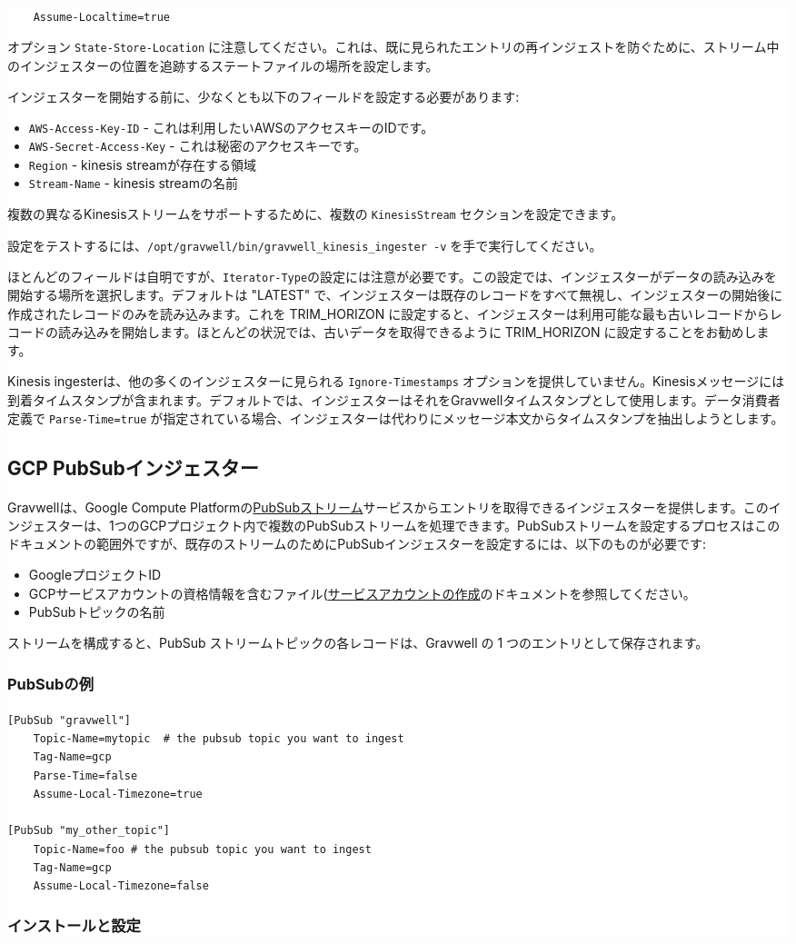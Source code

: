 ```
	Assume-Localtime=true
```

オプション `State-Store-Location` に注意してください。これは、既に見られたエントリの再インジェストを防ぐために、ストリーム中のインジェスターの位置を追跡するステートファイルの場所を設定します。

インジェスターを開始する前に、少なくとも以下のフィールドを設定する必要があります:

* `AWS-Access-Key-ID` - これは利用したいAWSのアクセスキーのIDです。
* `AWS-Secret-Access-Key` - これは秘密のアクセスキーです。
* `Region` - kinesis streamが存在する領域
* `Stream-Name` - kinesis streamの名前

複数の異なるKinesisストリームをサポートするために、複数の `KinesisStream` セクションを設定できます。

設定をテストするには、`/opt/gravwell/bin/gravwell_kinesis_ingester -v` を手で実行してください。

ほとんどのフィールドは自明ですが、`Iterator-Type`の設定には注意が必要です。この設定では、インジェスターがデータの読み込みを開始する場所を選択します。デフォルトは "LATEST" で、インジェスターは既存のレコードをすべて無視し、インジェスターの開始後に作成されたレコードのみを読み込みます。これを TRIM_HORIZON に設定すると、インジェスターは利用可能な最も古いレコードからレコードの読み込みを開始します。ほとんどの状況では、古いデータを取得できるように TRIM_HORIZON に設定することをお勧めします。

Kinesis ingesterは、他の多くのインジェスターに見られる `Ignore-Timestamps` オプションを提供していません。Kinesisメッセージには到着タイムスタンプが含まれます。デフォルトでは、インジェスターはそれをGravwellタイムスタンプとして使用します。データ消費者定義で `Parse-Time=true` が指定されている場合、インジェスターは代わりにメッセージ本文からタイムスタンプを抽出しようとします。

## GCP PubSubインジェスター

Gravwellは、Google Compute Platformの[PubSubストリーム](https://cloud.google.com/pubsub/)サービスからエントリを取得できるインジェスターを提供します。このインジェスターは、1つのGCPプロジェクト内で複数のPubSubストリームを処理できます。PubSubストリームを設定するプロセスはこのドキュメントの範囲外ですが、既存のストリームのためにPubSubインジェスターを設定するには、以下のものが必要です:

* GoogleプロジェクトID
* GCPサービスアカウントの資格情報を含むファイル([サービスアカウントの作成](https://cloud.google.comauthentication/getting-started)のドキュメントを参照してください。
* PubSubトピックの名前

ストリームを構成すると、PubSub ストリームトピックの各レコードは、Gravwell の 1 つのエントリとして保存されます。

### PubSubの例

```
[PubSub "gravwell"]
	Topic-Name=mytopic	# the pubsub topic you want to ingest
	Tag-Name=gcp
	Parse-Time=false
	Assume-Local-Timezone=true

[PubSub "my_other_topic"]
	Topic-Name=foo # the pubsub topic you want to ingest
	Tag-Name=gcp
	Assume-Local-Timezone=false
```

### インストールと設定
